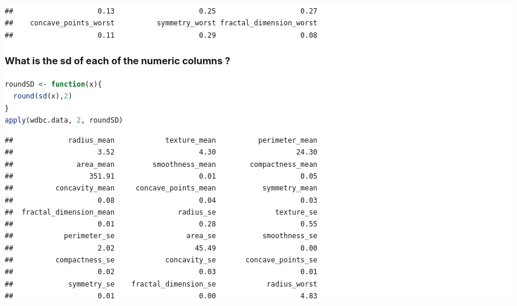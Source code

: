     ##                    0.13                    0.25                    0.27 
    ##    concave_points_worst          symmetry_worst fractal_dimension_worst 
    ##                    0.11                    0.29                    0.08

### What is the sd of each of the numeric columns ?

``` r
roundSD <- function(x){
  round(sd(x),2)
}
apply(wdbc.data, 2, roundSD)
```

    ##             radius_mean            texture_mean          perimeter_mean 
    ##                    3.52                    4.30                   24.30 
    ##               area_mean         smoothness_mean        compactness_mean 
    ##                  351.91                    0.01                    0.05 
    ##          concavity_mean     concave_points_mean           symmetry_mean 
    ##                    0.08                    0.04                    0.03 
    ##  fractal_dimension_mean               radius_se              texture_se 
    ##                    0.01                    0.28                    0.55 
    ##            perimeter_se                 area_se           smoothness_se 
    ##                    2.02                   45.49                    0.00 
    ##          compactness_se            concavity_se       concave_points_se 
    ##                    0.02                    0.03                    0.01 
    ##             symmetry_se    fractal_dimension_se            radius_worst 
    ##                    0.01                    0.00                    4.83 